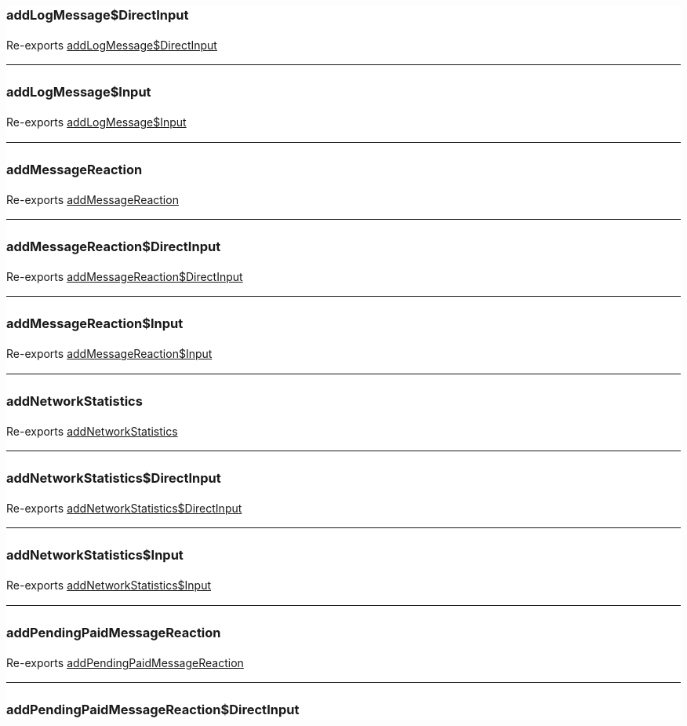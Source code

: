 ### addLogMessage$DirectInput

Re-exports [addLogMessage$DirectInput](../README.md#addlogmessagedirectinput)

***

### addLogMessage$Input

Re-exports [addLogMessage$Input](../README.md#addlogmessageinput)

***

### addMessageReaction

Re-exports [addMessageReaction](../README.md#addmessagereaction-3)

***

### addMessageReaction$DirectInput

Re-exports [addMessageReaction$DirectInput](../README.md#addmessagereactiondirectinput)

***

### addMessageReaction$Input

Re-exports [addMessageReaction$Input](../README.md#addmessagereactioninput)

***

### addNetworkStatistics

Re-exports [addNetworkStatistics](../README.md#addnetworkstatistics-3)

***

### addNetworkStatistics$DirectInput

Re-exports [addNetworkStatistics$DirectInput](../README.md#addnetworkstatisticsdirectinput)

***

### addNetworkStatistics$Input

Re-exports [addNetworkStatistics$Input](../README.md#addnetworkstatisticsinput)

***

### addPendingPaidMessageReaction

Re-exports [addPendingPaidMessageReaction](../README.md#addpendingpaidmessagereaction-3)

***

### addPendingPaidMessageReaction$DirectInput
